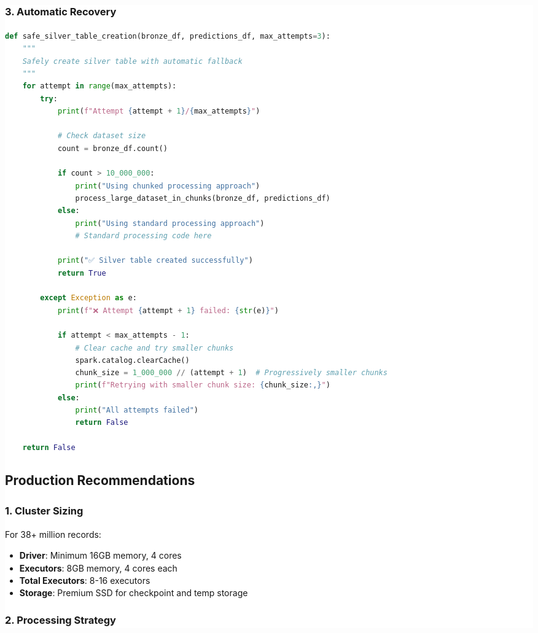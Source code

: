 ### 3. Automatic Recovery

```python
def safe_silver_table_creation(bronze_df, predictions_df, max_attempts=3):
    """
    Safely create silver table with automatic fallback
    """
    for attempt in range(max_attempts):
        try:
            print(f"Attempt {attempt + 1}/{max_attempts}")
            
            # Check dataset size
            count = bronze_df.count()
            
            if count > 10_000_000:
                print("Using chunked processing approach")
                process_large_dataset_in_chunks(bronze_df, predictions_df)
            else:
                print("Using standard processing approach")
                # Standard processing code here
                
            print("✅ Silver table created successfully")
            return True
            
        except Exception as e:
            print(f"❌ Attempt {attempt + 1} failed: {str(e)}")
            
            if attempt < max_attempts - 1:
                # Clear cache and try smaller chunks
                spark.catalog.clearCache()
                chunk_size = 1_000_000 // (attempt + 1)  # Progressively smaller chunks
                print(f"Retrying with smaller chunk size: {chunk_size:,}")
            else:
                print("All attempts failed")
                return False
    
    return False
```

## Production Recommendations

### 1. Cluster Sizing

For 38+ million records:
- **Driver**: Minimum 16GB memory, 4 cores
- **Executors**: 8GB memory, 4 cores each
- **Total Executors**: 8-16 executors
- **Storage**: Premium SSD for checkpoint and temp storage

### 2. Processing Strategy
